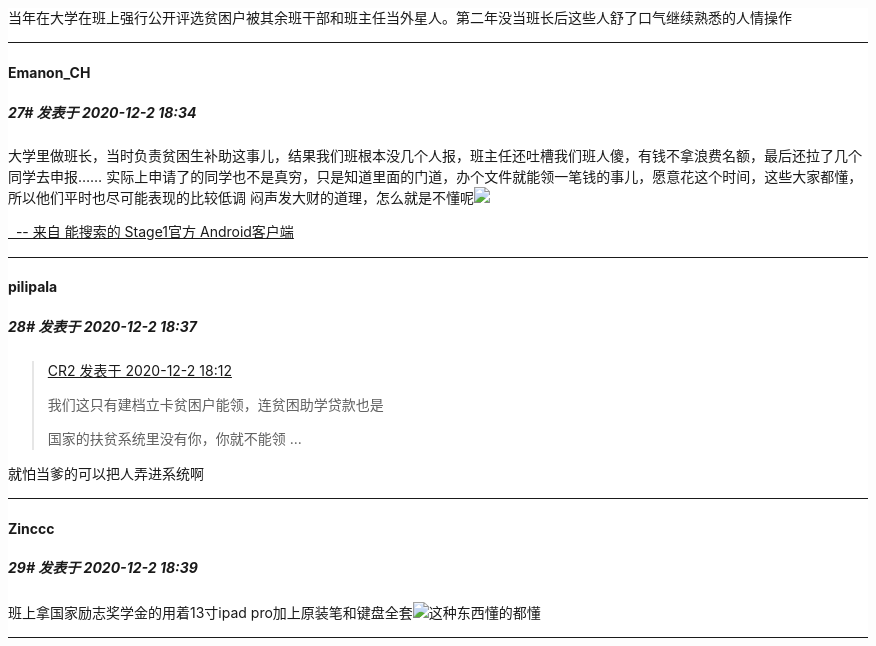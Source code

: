 


当年在大学在班上强行公开评选贫困户被其余班干部和班主任当外星人。第二年没当班长后这些人舒了口气继续熟悉的人情操作







*****

####  Emanon_CH  
##### 27#       发表于 2020-12-2 18:34




大学里做班长，当时负责贫困生补助这事儿，结果我们班根本没几个人报，班主任还吐槽我们班人傻，有钱不拿浪费名额，最后还拉了几个同学去申报……
实际上申请了的同学也不是真穷，只是知道里面的门道，办个文件就能领一笔钱的事儿，愿意花这个时间，这些大家都懂，所以他们平时也尽可能表现的比较低调
闷声发大财的道理，怎么就是不懂呢<img src="https://static.saraba1st.com/image/smiley/face2017/020.png" referrerpolicy="no-referrer">

[  -- 来自 能搜索的 Stage1官方 Android客户端](https://www.coolapk.com/apk/140634)







*****

####  pilipala  
##### 28#       发表于 2020-12-2 18:37



<blockquote><a href="httphttps://bbs.saraba1st.com/2b/forum.php?mod=redirect&amp;goto=findpost&amp;pid=49588655&amp;ptid=1975379" target="_blank">CR2 发表于 2020-12-2 18:12</a>

我们这只有建档立卡贫困户能领，连贫困助学贷款也是

国家的扶贫系统里没有你，你就不能领 ...</blockquote>
就怕当爹的可以把人弄进系统啊







*****

####  Zinccc  
##### 29#       发表于 2020-12-2 18:39




班上拿国家励志奖学金的用着13寸ipad pro加上原装笔和键盘全套<img src="https://static.saraba1st.com/image/smiley/face2017/067.png" referrerpolicy="no-referrer">这种东西懂的都懂







*****
